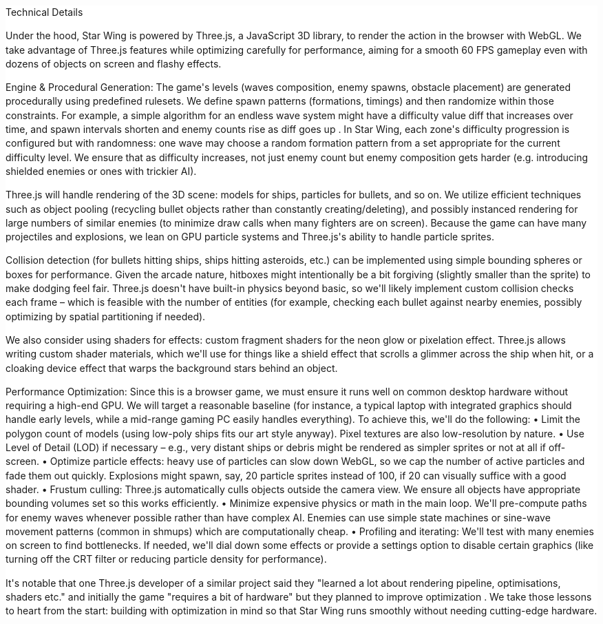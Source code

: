 Technical Details

Under the hood, Star Wing is powered by Three.js, a JavaScript 3D library, to render the action in the browser with WebGL. We take advantage of Three.js features while optimizing carefully for performance, aiming for a smooth 60 FPS gameplay even with dozens of objects on screen and flashy effects.

Engine & Procedural Generation: The game's levels (waves composition, enemy spawns, obstacle placement) are generated procedurally using predefined rulesets. We define spawn patterns (formations, timings) and then randomize within those constraints. For example, a simple algorithm for an endless wave system might have a difficulty value diff that increases over time, and spawn intervals shorten and enemy counts rise as diff goes up . In Star Wing, each zone's difficulty progression is configured but with randomness: one wave may choose a random formation pattern from a set appropriate for the current difficulty level. We ensure that as difficulty increases, not just enemy count but enemy composition gets harder (e.g. introducing shielded enemies or ones with trickier AI).

Three.js will handle rendering of the 3D scene: models for ships, particles for bullets, and so on. We utilize efficient techniques such as object pooling (recycling bullet objects rather than constantly creating/deleting), and possibly instanced rendering for large numbers of similar enemies (to minimize draw calls when many fighters are on screen). Because the game can have many projectiles and explosions, we lean on GPU particle systems and Three.js's ability to handle particle sprites.

Collision detection (for bullets hitting ships, ships hitting asteroids, etc.) can be implemented using simple bounding spheres or boxes for performance. Given the arcade nature, hitboxes might intentionally be a bit forgiving (slightly smaller than the sprite) to make dodging feel fair. Three.js doesn't have built-in physics beyond basic, so we'll likely implement custom collision checks each frame – which is feasible with the number of entities (for example, checking each bullet against nearby enemies, possibly optimizing by spatial partitioning if needed).

We also consider using shaders for effects: custom fragment shaders for the neon glow or pixelation effect. Three.js allows writing custom shader materials, which we'll use for things like a shield effect that scrolls a glimmer across the ship when hit, or a cloaking device effect that warps the background stars behind an object.

Performance Optimization: Since this is a browser game, we must ensure it runs well on common desktop hardware without requiring a high-end GPU. We will target a reasonable baseline (for instance, a typical laptop with integrated graphics should handle early levels, while a mid-range gaming PC easily handles everything). To achieve this, we'll do the following:
• Limit the polygon count of models (using low-poly ships fits our art style anyway). Pixel textures are also low-resolution by nature.
• Use Level of Detail (LOD) if necessary – e.g., very distant ships or debris might be rendered as simpler sprites or not at all if off-screen.
• Optimize particle effects: heavy use of particles can slow down WebGL, so we cap the number of active particles and fade them out quickly. Explosions might spawn, say, 20 particle sprites instead of 100, if 20 can visually suffice with a good shader.
• Frustum culling: Three.js automatically culls objects outside the camera view. We ensure all objects have appropriate bounding volumes set so this works efficiently.
• Minimize expensive physics or math in the main loop. We'll pre-compute paths for enemy waves whenever possible rather than have complex AI. Enemies can use simple state machines or sine-wave movement patterns (common in shmups) which are computationally cheap.
• Profiling and iterating: We'll test with many enemies on screen to find bottlenecks. If needed, we'll dial down some effects or provide a settings option to disable certain graphics (like turning off the CRT filter or reducing particle density for performance).

It's notable that one Three.js developer of a similar project said they "learned a lot about rendering pipeline, optimisations, shaders etc." and initially the game "requires a bit of hardware" but they planned to improve optimization . We take those lessons to heart from the start: building with optimization in mind so that Star Wing runs smoothly without needing cutting-edge hardware.
